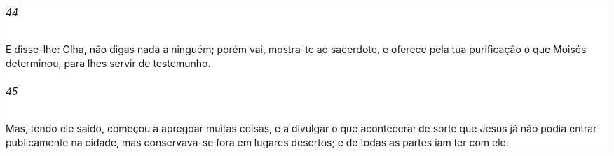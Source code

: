 ###### 44 
E disse-lhe: Olha, não digas nada a ninguém; porém vai, mostra-te ao sacerdote, e oferece pela tua purificação o que Moisés determinou, para lhes servir de testemunho.

###### 45 
Mas, tendo ele saído, começou a apregoar muitas coisas, e a divulgar o que acontecera; de sorte que Jesus já não podia entrar publicamente na cidade, mas conservava-se fora em lugares desertos; e de todas as partes iam ter com ele.

